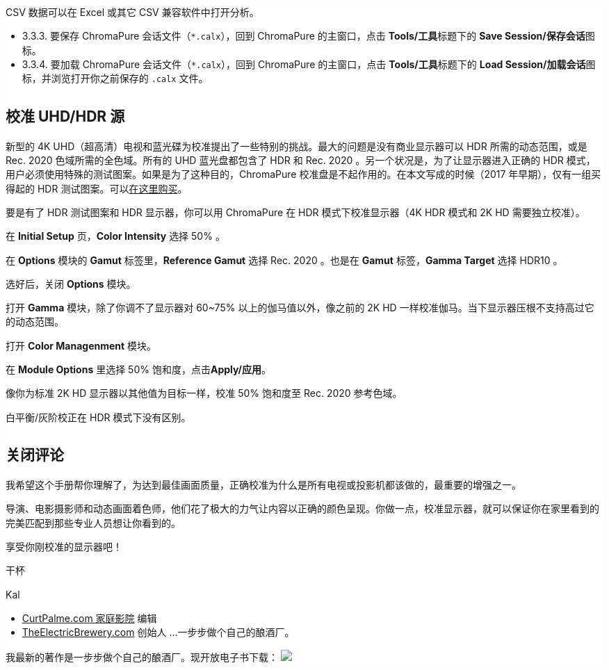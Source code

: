   CSV 数据可以在 Excel 或其它 CSV 兼容软件中打开分析。

* 3.3.3. 要保存 ChromaPure 会话文件（`*.calx`），回到 ChromaPure 的主窗口，点击 **Tools/工具**标题下的 **Save Session/保存会话**图标。
* 3.3.4. 要加载 ChromaPure 会话文件（`*.calx`），回到 ChromaPure 的主窗口，点击 **Tools/工具**标题下的 **Load Session/加载会话**图标，并浏览打开你之前保存的 `.calx` 文件。

## 校准 UHD/HDR 源

新型的 4K UHD（超高清）电视和蓝光碟为校准提出了一些特别的挑战。最大的问题是没有商业显示器可以 HDR 所需的动态范围，或是 Rec. 2020 色域所需的全色域。所有的 UHD 蓝光盘都包含了 HDR 和 Rec. 2020 。另一个状况是，为了让显示器进入正确的 HDR 模式，用户必须使用特殊的测试图案。如果是为了这种目的，ChromaPure 校准盘是不起作用的。在本文写成的时候（2017 年早期），仅有一组买得起的 HDR 测试图案。可以[在这里购买](http://rmadvancedcaldisc.com/rm-uhdhdr-10.html)。

要是有了 HDR 测试图案和 HDR 显示器，你可以用 ChromaPure 在 HDR 模式下校准显示器（4K HDR 模式和 2K HD 需要独立校准）。

在 **Initial Setup** 页，**Color Intensity** 选择 50% 。

在 **Options** 模块的 **Gamut** 标签里，**Reference Gamut** 选择 Rec. 2020 。也是在 **Gamut** 标签，**Gamma Target** 选择 HDR10 。

选好后，关闭 **Options** 模块。

打开 **Gamma** 模块，除了你调不了显示器对 60~75% 以上的伽马值以外，像之前的 2K HD 一样校准伽马。当下显示器压根不支持高过它的动态范围。

打开 **Color Managenment** 模块。

在 **Module Options** 里选择 50% 饱和度，点击**Apply/应用**。

像你为标准 2K HD 显示器以其他值为目标一样，校准 50% 饱和度至 Rec. 2020 参考色域。

白平衡/灰阶校正在 HDR 模式下没有区别。

## 关闭评论

我希望这个手册帮你理解了，为达到最佳画面质量，正确校准为什么是所有电视或投影机都该做的，最重要的增强之一。

导演、电影摄影师和动态画面着色师，他们花了极大的力气让内容以正确的颜色呈现。你做一点，校准显示器，就可以保证你在家里看到的完美匹配到那些专业人员想让你看到的。

享受你刚校准的显示器吧！

干杯

Kal
- [CurtPalme.com 家庭影院](http://www.curtpalme.com/) 编辑
- [TheElectricBrewery.com](http://www.theelectricbrewery.com/) 创始人 …一步步做个自己的酿酒厂。

我最新的著作是一步步做个自己的酿酒厂。现开放电子书下载：
[![](http://www.theelectricbrewery.com/images/728x90/guide.jpg)](http://www.theelectricbrewery.com/the-complete-guide-to-building-your-brewery)
